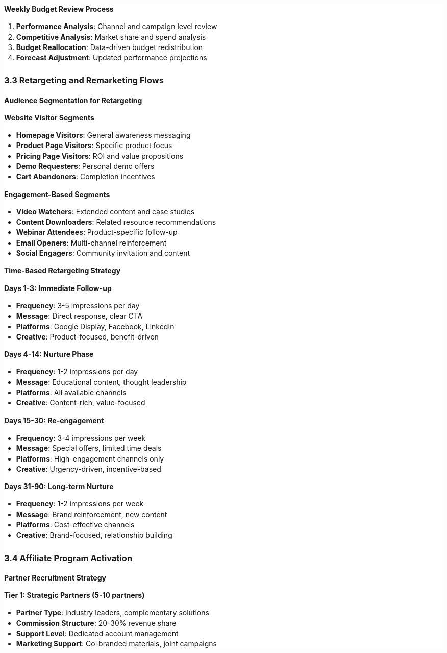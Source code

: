 **Weekly Budget Review Process**
1. **Performance Analysis**: Channel and campaign level review
2. **Competitive Analysis**: Market share and spend analysis
3. **Budget Reallocation**: Data-driven budget redistribution
4. **Forecast Adjustment**: Updated performance projections

### 3.3 Retargeting and Remarketing Flows

**Audience Segmentation for Retargeting**

**Website Visitor Segments**
- **Homepage Visitors**: General awareness messaging
- **Product Page Visitors**: Specific product focus
- **Pricing Page Visitors**: ROI and value propositions
- **Demo Requesters**: Personal demo offers
- **Cart Abandoners**: Completion incentives

**Engagement-Based Segments**
- **Video Watchers**: Extended content and case studies
- **Content Downloaders**: Related resource recommendations
- **Webinar Attendees**: Product-specific follow-up
- **Email Openers**: Multi-channel reinforcement
- **Social Engagers**: Community invitation and content

**Time-Based Retargeting Strategy**

**Days 1-3: Immediate Follow-up**
- **Frequency**: 3-5 impressions per day
- **Message**: Direct response, clear CTA
- **Platforms**: Google Display, Facebook, LinkedIn
- **Creative**: Product-focused, benefit-driven

**Days 4-14: Nurture Phase**
- **Frequency**: 1-2 impressions per day
- **Message**: Educational content, thought leadership
- **Platforms**: All available channels
- **Creative**: Content-rich, value-focused

**Days 15-30: Re-engagement**
- **Frequency**: 3-4 impressions per week
- **Message**: Special offers, limited time deals
- **Platforms**: High-engagement channels only
- **Creative**: Urgency-driven, incentive-based

**Days 31-90: Long-term Nurture**
- **Frequency**: 1-2 impressions per week
- **Message**: Brand reinforcement, new content
- **Platforms**: Cost-effective channels
- **Creative**: Brand-focused, relationship building

### 3.4 Affiliate Program Activation

**Partner Recruitment Strategy**

**Tier 1: Strategic Partners (5-10 partners)**
- **Partner Type**: Industry leaders, complementary solutions
- **Commission Structure**: 20-30% revenue share
- **Support Level**: Dedicated account management
- **Marketing Support**: Co-branded materials, joint campaigns
